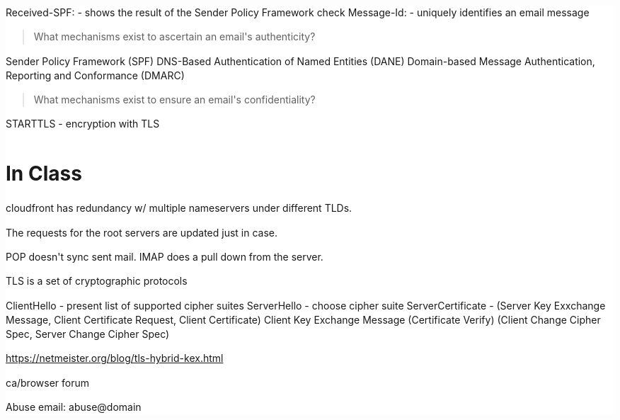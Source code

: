 Received-SPF: - shows the result of the Sender Policy Framework check
Message-Id: - uniquely identifies an email message

> What mechanisms exist to ascertain an email's authenticity?

Sender Policy Framework (SPF)
DNS-Based Authentication of Named Entities (DANE)
Domain-based Message Authentication, Reporting and Conformance (DMARC)

> What mechanisms exist to ensure an email's confidentiality?

STARTTLS - encryption with TLS

# In Class

cloudfront has redundancy w/ multiple nameservers under different TLDs.

The requests for the root servers are updated just in case.

POP doesn't sync sent mail.
IMAP does a pull down from the server.


TLS is a set of cryptographic protocols

ClientHello - present list of supported cipher suites
ServerHello - choose cipher suite
ServerCertificate -
(Server Key Exxchange Message, Client Certificate Request, Client Certificate)
Client Key Exchange Message
(Certificate Verify)
(Client Change Cipher Spec, Server Change Cipher Spec)

https://netmeister.org/blog/tls-hybrid-kex.html

ca/browser forum

Abuse email: abuse@domain



